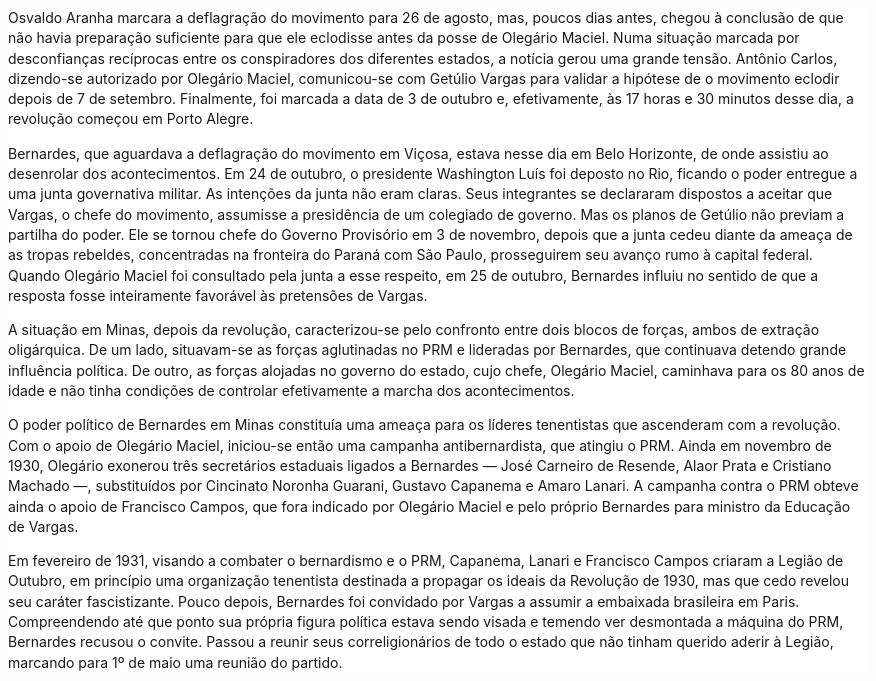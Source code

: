 Osvaldo Aranha marcara a deflagração do movimento para 26 de agosto,
mas, poucos dias antes, chegou à conclusão de que não havia preparação
suficiente para que ele eclodisse antes da posse de Olegário Maciel.
Numa situação marcada por desconfianças recíprocas entre os
conspiradores dos diferentes estados, a notícia gerou uma grande tensão.
Antônio Carlos, dizendo-se autorizado por Olegário Maciel, comunicou-se
com Getúlio Vargas para validar a hipótese de o movimento eclodir depois
de 7 de setembro. Finalmente, foi marcada a data de 3 de outubro e,
efetivamente, às 17 horas e 30 minutos desse dia, a revolução começou em
Porto Alegre.

Bernardes, que aguardava a deflagração do movimento em Viçosa, estava
nesse dia em Belo Horizonte, de onde assistiu ao desenrolar dos
acontecimentos. Em 24 de outubro, o presidente Washington Luís foi
deposto no Rio, ficando o poder entregue a uma junta governativa
militar. As intenções da junta não eram claras. Seus integrantes se
declararam dispostos a aceitar que Vargas, o chefe do movimento,
assumisse a presidência de um colegiado de governo. Mas os planos de
Getúlio não previam a partilha do poder. Ele se tornou chefe do Governo
Provisório em 3 de novembro, depois que a junta cedeu diante da ameaça
de as tropas rebeldes, concentradas na fronteira do Paraná com São
Paulo, prosseguirem seu avanço rumo à capital federal. Quando Olegário
Maciel foi consultado pela junta a esse respeito, em 25 de outubro,
Bernardes influiu no sentido de que a resposta fosse inteiramente
favorável às pretensões de Vargas.

A situação em Minas, depois da revolução, caracterizou-se pelo confronto
entre dois blocos de forças, ambos de extração oligárquica. De um lado,
situavam-se as forças aglutinadas no PRM e lideradas por Bernardes, que
continuava detendo grande influência política. De outro, as forças
alojadas no governo do estado, cujo chefe, Olegário Maciel, caminhava
para os 80 anos de idade e não tinha condições de controlar efetivamente
a marcha dos acontecimentos.

O poder político de Bernardes em Minas constituía uma ameaça para os
líderes tenentistas que ascenderam com a revolução. Com o apoio de
Olegário Maciel, iniciou-se então uma campanha antibernardista, que
atingiu o PRM. Ainda em novembro de 1930, Olegário exonerou três
secretários estaduais ligados a Bernardes — José Carneiro de Resende,
Alaor Prata e Cristiano Machado —, substituídos por Cincinato Noronha
Guarani, Gustavo Capanema e Amaro Lanari. A campanha contra o PRM obteve
ainda o apoio de Francisco Campos, que fora indicado por Olegário Maciel
e pelo próprio Bernardes para ministro da Educação de Vargas.

Em fevereiro de 1931, visando a combater o bernardismo e o PRM,
Capanema, Lanari e Francisco Campos criaram a Legião de Outubro, em
princípio uma organização tenentista destinada a propagar os ideais da
Revolução de 1930, mas que cedo revelou seu caráter fascistizante. Pouco
depois, Bernardes foi convidado por Vargas a assumir a embaixada
brasileira em Paris. Compreendendo até que ponto sua própria figura
política estava sendo visada e temendo ver desmontada a máquina do PRM,
Bernardes recusou o convite. Passou a reunir seus correligionários de
todo o estado que não tinham querido aderir à Legião, marcando para 1º
de maio uma reunião do partido.
